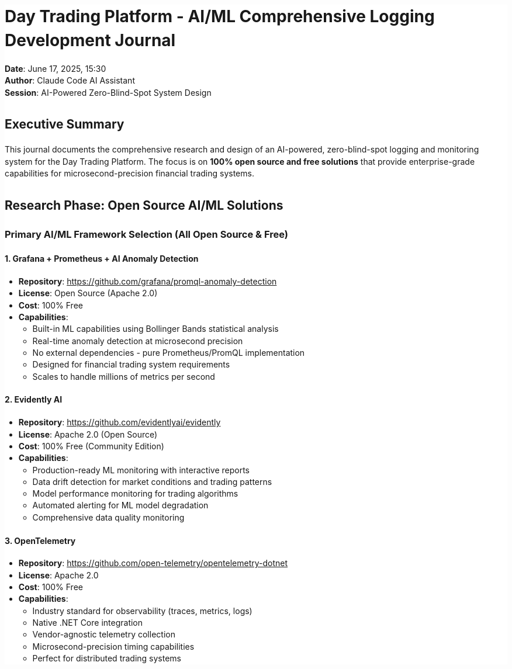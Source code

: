 # Day Trading Platform - AI/ML Comprehensive Logging Development Journal
**Date**: June 17, 2025, 15:30  
**Author**: Claude Code AI Assistant  
**Session**: AI-Powered Zero-Blind-Spot System Design

## Executive Summary

This journal documents the comprehensive research and design of an AI-powered, zero-blind-spot logging and monitoring system for the Day Trading Platform. The focus is on **100% open source and free solutions** that provide enterprise-grade capabilities for microsecond-precision financial trading systems.

## Research Phase: Open Source AI/ML Solutions

### Primary AI/ML Framework Selection (All Open Source & Free)

#### **1. Grafana + Prometheus + AI Anomaly Detection**
- **Repository**: https://github.com/grafana/promql-anomaly-detection
- **License**: Open Source (Apache 2.0)
- **Cost**: 100% Free
- **Capabilities**:
  - Built-in ML capabilities using Bollinger Bands statistical analysis
  - Real-time anomaly detection at microsecond precision
  - No external dependencies - pure Prometheus/PromQL implementation
  - Designed for financial trading system requirements
  - Scales to handle millions of metrics per second

#### **2. Evidently AI**
- **Repository**: https://github.com/evidentlyai/evidently
- **License**: Apache 2.0 (Open Source)
- **Cost**: 100% Free (Community Edition)
- **Capabilities**:
  - Production-ready ML monitoring with interactive reports
  - Data drift detection for market conditions and trading patterns
  - Model performance monitoring for trading algorithms
  - Automated alerting for ML model degradation
  - Comprehensive data quality monitoring

#### **3. OpenTelemetry**
- **Repository**: https://github.com/open-telemetry/opentelemetry-dotnet
- **License**: Apache 2.0
- **Cost**: 100% Free
- **Capabilities**:
  - Industry standard for observability (traces, metrics, logs)
  - Native .NET Core integration
  - Vendor-agnostic telemetry collection
  - Microsecond-precision timing capabilities
  - Perfect for distributed trading systems
